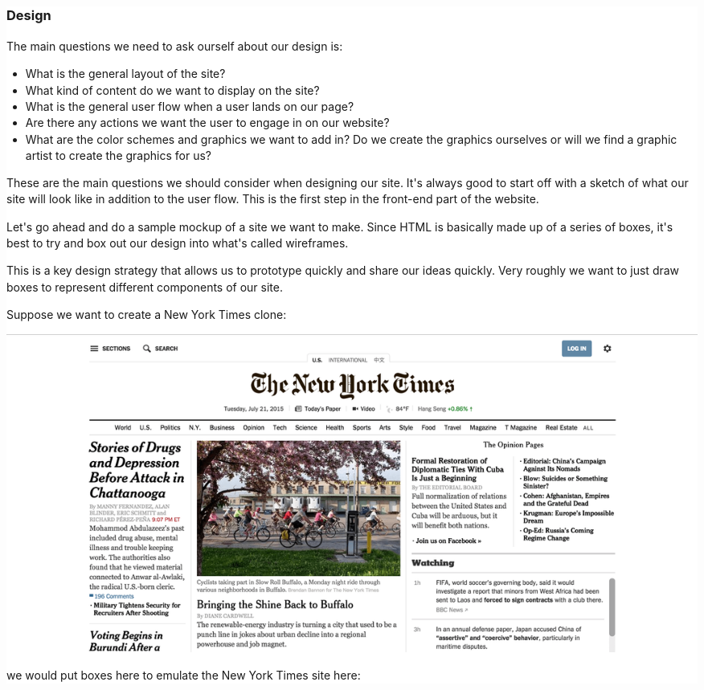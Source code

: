 ### Design

The main questions we need to ask ourself about our design is:

* What is the general layout of the site?
* What kind of content do we want to display on the site?
* What is the general user flow when a user lands on our page?
* Are there any actions we want the user to engage in on our website?
* What are the color schemes and graphics we want to add in? Do we create the graphics ourselves or will we find a graphic artist to create the graphics for us?

These are the main questions we should consider when designing our site. It's always good to start off with a sketch of what our site will look like in addition to the user flow. This is the first step in the front-end part of the website.

Let's go ahead and do a sample mockup of a site we want to make. Since HTML is basically made up of a series of boxes, it's best to try and box out our design into what's called wireframes. 

This is a key design strategy that allows us to prototype quickly and share our ideas quickly. Very roughly we want to just draw boxes to represent different components of our site. 

Suppose we want to create a New York Times clone: 

![picture](images/nyt.png)

we would put boxes here to emulate the New York Times site here:
